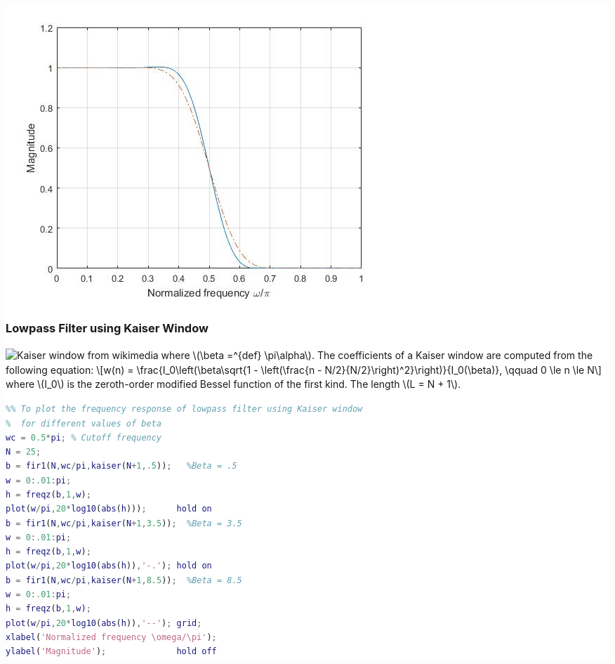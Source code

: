 ![FIR lowpass filter using Hamming and Blackman windows](/img/dsp_matlab_3/blog7.jpg)


### Lowpass Filter using Kaiser Window

![Kaiser window from wikimedia](https://upload.wikimedia.org/wikipedia/commons/thumb/4/40/Window_function_and_frequency_response_-_Kaiser_%28alpha_%3D_2%29.svg/480px-Window_function_and_frequency_response_-_Kaiser_%28alpha_%3D_2%29.svg.png)
where \\(\beta =^{def} \pi\alpha\\).
The coefficients of a Kaiser window are computed from the following equation:
\\[w(n) = \frac{I_0\left(\beta\sqrt{1 - \left(\frac{n - N/2}{N/2}\right)^2}\right)}{I_0(\beta)}, \qquad 0 \le n \le N\\]
where \\(I_0\\) is the zeroth-order modified Bessel function of the first kind. The length \\(L = N + 1\\).

```matlab
%% To plot the frequency response of lowpass filter using Kaiser window
%  for different values of beta
wc = 0.5*pi; % Cutoff frequency
N = 25;
b = fir1(N,wc/pi,kaiser(N+1,.5));   %Beta = .5
w = 0:.01:pi;
h = freqz(b,1,w);
plot(w/pi,20*log10(abs(h)));      hold on
b = fir1(N,wc/pi,kaiser(N+1,3.5));  %Beta = 3.5
w = 0:.01:pi;
h = freqz(b,1,w);
plot(w/pi,20*log10(abs(h)),'-.'); hold on
b = fir1(N,wc/pi,kaiser(N+1,8.5));  %Beta = 8.5
w = 0:.01:pi;
h = freqz(b,1,w);
plot(w/pi,20*log10(abs(h)),'--'); grid;
xlabel('Normalized frequency \omega/\pi');
ylabel('Magnitude');              hold off
```


[part1]:        http://www.sohambhattacharyya.com/blog/Introduction-to-DSP-using-MATLAB-Part-I
[part2]:        http://www.sohambhattacharyya.com/blog/Introduction-to-DSP-using-MATLAB-Part-II
[part4]:        http://www.sohambhattacharyya.com/blog/Introduction-to-DSP-using-MATLAB-Part-IV-References
[GitHub link]:  https://github.com/sohambhattacharyya/DSP-with-MATLAB
